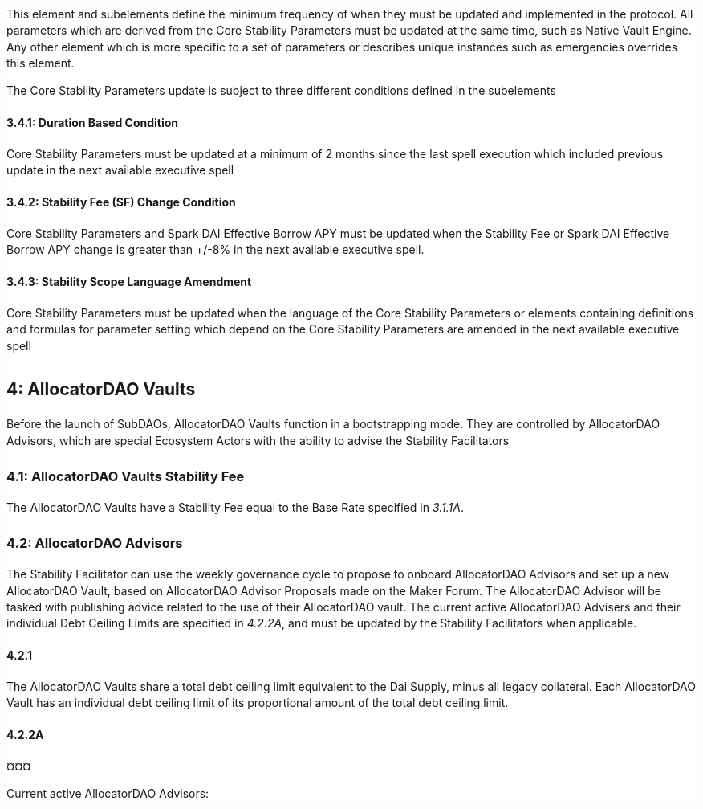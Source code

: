 This element and subelements define the minimum frequency of when they must be updated and implemented in the protocol. All parameters which are derived from the Core Stability Parameters must be updated at the same time, such as Native Vault Engine. Any other element which is more specific to a set of parameters or describes unique instances such as emergencies overrides this element.

The Core Stability Parameters update is subject to three different conditions defined in the subelements

#### 3.4.1: Duration Based Condition

Core Stability Parameters must be updated at a minimum of 2 months since the last spell execution which included previous update in the next available executive spell

#### 3.4.2: Stability Fee (SF) Change Condition

Core Stability Parameters and Spark DAI Effective Borrow APY must be updated when the Stability Fee or Spark DAI Effective Borrow APY change is greater than +/-8% in the next available executive spell.

#### 3.4.3: Stability Scope Language Amendment

Core Stability Parameters must be updated when the language of the Core Stability Parameters or elements containing definitions and formulas for parameter setting which depend on the Core Stability Parameters are amended in the next available executive spell

## 4: AllocatorDAO Vaults

Before the launch of SubDAOs, AllocatorDAO Vaults function in a bootstrapping mode. They are controlled by AllocatorDAO Advisors, which are special Ecosystem Actors with the ability to advise the Stability Facilitators

### 4.1: AllocatorDAO Vaults Stability Fee

The AllocatorDAO Vaults have a Stability Fee equal to the Base Rate specified in *3.1.1A*.

### 4.2: AllocatorDAO Advisors

The Stability Facilitator can use the weekly governance cycle to propose to onboard AllocatorDAO Advisors and set up a new AllocatorDAO Vault, based on AllocatorDAO Advisor Proposals made on the Maker Forum. The AllocatorDAO Advisor will be tasked with publishing advice related to the use of their AllocatorDAO vault. The current active AllocatorDAO Advisers and their individual Debt Ceiling Limits are specified in *4.2.2A*, and must be updated by the Stability Facilitators when applicable.

#### 4.2.1

The AllocatorDAO Vaults share a total debt ceiling limit equivalent to the Dai Supply, minus all legacy collateral. Each AllocatorDAO Vault has an individual debt ceiling limit of its proportional amount of the total debt ceiling limit.

#### 4.2.2A

¤¤¤

Current active AllocatorDAO Advisors:
